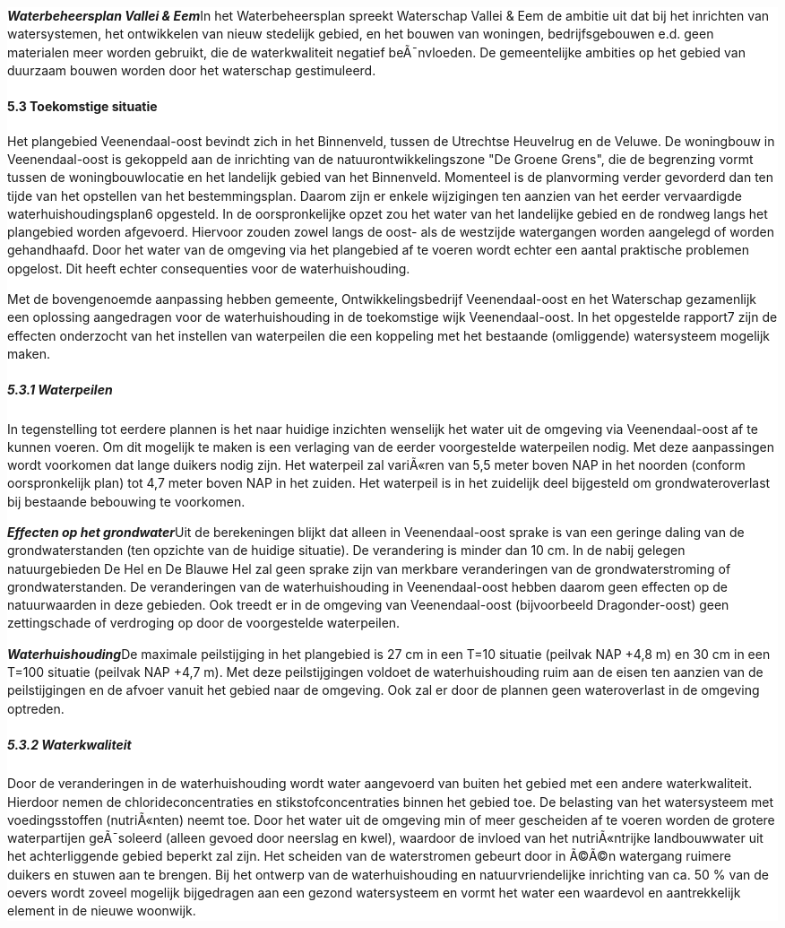 ***Waterbeheersplan Vallei \& Eem***In het Waterbeheersplan spreekt Waterschap Vallei \& Eem de ambitie uit dat bij het inrichten van watersystemen, het ontwikkelen van nieuw stedelijk gebied, en het bouwen van woningen, bedrijfsgebouwen e.d. geen materialen meer worden gebruikt, die de waterkwaliteit negatief beÃ¯nvloeden. De gemeentelijke ambities op het gebied van duurzaam bouwen worden door het waterschap gestimuleerd.

#### 5\.3 Toekomstige situatie

Het plangebied Veenendaal\-oost bevindt zich in het Binnenveld, tussen de Utrechtse Heuvelrug en de Veluwe. De woningbouw in Veenendaal\-oost is gekoppeld aan de inrichting van de natuurontwikkelingszone "De Groene Grens", die de begrenzing vormt tussen de woningbouwlocatie en het landelijk gebied van het Binnenveld. Momenteel is de planvorming verder gevorderd dan ten tijde van het opstellen van het bestemmingsplan. Daarom zijn er enkele wijzigingen ten aanzien van het eerder vervaardigde waterhuishoudingsplan6 opgesteld. In de oorspronkelijke opzet zou het water van het landelijke gebied en de rondweg langs het plangebied worden afgevoerd. Hiervoor zouden zowel langs de oost\- als de westzijde watergangen worden aangelegd of worden gehandhaafd. Door het water van de omgeving via het plangebied af te voeren wordt echter een aantal praktische problemen opgelost. Dit heeft echter consequenties voor de waterhuishouding.

Met de bovengenoemde aanpassing hebben gemeente, Ontwikkelingsbedrijf Veenendaal\-oost en het Waterschap gezamenlijk een oplossing aangedragen voor de waterhuishouding in de toekomstige wijk Veenendaal\-oost. In het opgestelde rapport7 zijn de effecten onderzocht van het instellen van waterpeilen die een koppeling met het bestaande (omliggende) watersysteem mogelijk maken.

##### 5\.3\.1 Waterpeilen

In tegenstelling tot eerdere plannen is het naar huidige inzichten wenselijk het water uit de omgeving via Veenendaal\-oost af te kunnen voeren. Om dit mogelijk te maken is een verlaging van de eerder voorgestelde waterpeilen nodig. Met deze aanpassingen wordt voorkomen dat lange duikers nodig zijn. Het waterpeil zal variÃ«ren van 5,5 meter boven NAP in het noorden (conform oorspronkelijk plan) tot 4,7 meter boven NAP in het zuiden. Het waterpeil is in het zuidelijk deel bijgesteld om grondwateroverlast bij bestaande bebouwing te voorkomen.

***Effecten op het grondwater***Uit de berekeningen blijkt dat alleen in Veenendaal\-oost sprake is van een geringe daling van de grondwaterstanden (ten opzichte van de huidige situatie). De verandering is minder dan 10 cm. In de nabij gelegen natuurgebieden De Hel en De Blauwe Hel zal geen sprake zijn van merkbare veranderingen van de grondwaterstroming of grondwaterstanden. De veranderingen van de waterhuishouding in Veenendaal\-oost hebben daarom geen effecten op de natuurwaarden in deze gebieden. Ook treedt er in de omgeving van Veenendaal\-oost (bijvoorbeeld Dragonder\-oost) geen zettingschade of verdroging op door de voorgestelde waterpeilen.

***Waterhuishouding***De maximale peilstijging in het plangebied is 27 cm in een T\=10 situatie (peilvak NAP \+4,8 m) en 30 cm in een T\=100 situatie (peilvak NAP \+4,7 m). Met deze peilstijgingen voldoet de waterhuishouding ruim aan de eisen ten aanzien van de peilstijgingen en de afvoer vanuit het gebied naar de omgeving. Ook zal er door de plannen geen wateroverlast in de omgeving optreden.

##### 5\.3\.2 Waterkwaliteit

Door de veranderingen in de waterhuishouding wordt water aangevoerd van buiten het gebied met een andere waterkwaliteit. Hierdoor nemen de chlorideconcentraties en stikstofconcentraties binnen het gebied toe. De belasting van het watersysteem met voedingsstoffen (nutriÃ«nten) neemt toe. Door het water uit de omgeving min of meer gescheiden af te voeren worden de grotere waterpartijen geÃ¯soleerd (alleen gevoed door neerslag en kwel), waardoor de invloed van het nutriÃ«ntrijke landbouwwater uit het achterliggende gebied beperkt zal zijn. Het scheiden van de waterstromen gebeurt door in Ã©Ã©n watergang ruimere duikers en stuwen aan te brengen. Bij het ontwerp van de waterhuishouding en natuurvriendelijke inrichting van ca. 50 % van de oevers wordt zoveel mogelijk bijgedragen aan een gezond watersysteem en vormt het water een waardevol en aantrekkelijk element in de nieuwe woonwijk.
